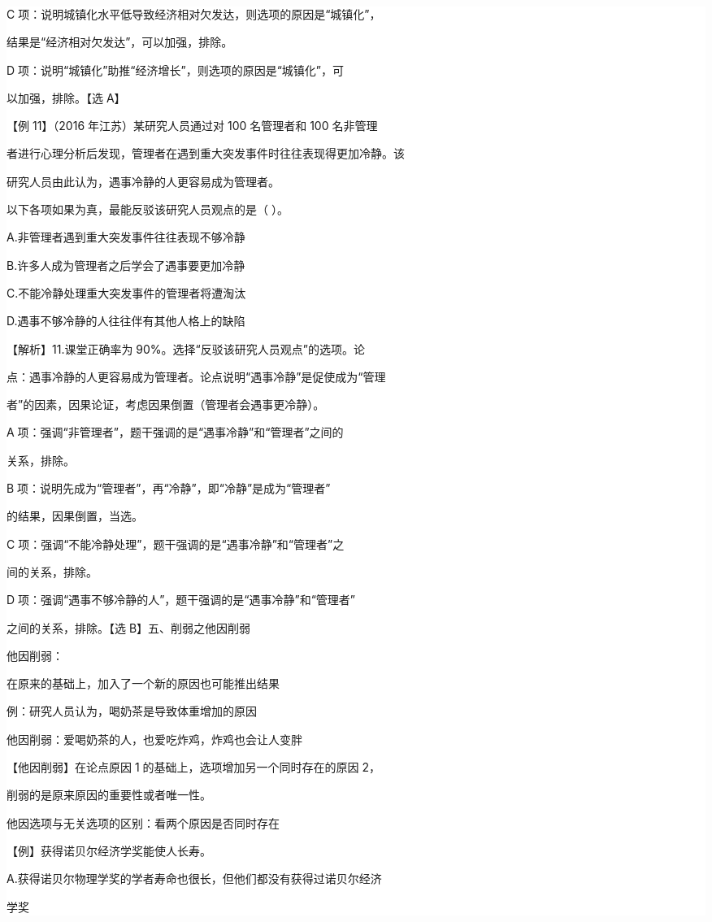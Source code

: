 C 项：说明城镇化水平低导致经济相对欠发达，则选项的原因是“城镇化”，

结果是“经济相对欠发达”，可以加强，排除。

D 项：说明“城镇化”助推“经济增长”，则选项的原因是“城镇化”，可

以加强，排除。【选 A】

【例 11】（2016 年江苏）某研究人员通过对 100 名管理者和 100 名非管理

者进行心理分析后发现，管理者在遇到重大突发事件时往往表现得更加冷静。该

研究人员由此认为，遇事冷静的人更容易成为管理者。

以下各项如果为真，最能反驳该研究人员观点的是（ ）。

A.非管理者遇到重大突发事件往往表现不够冷静

B.许多人成为管理者之后学会了遇事要更加冷静

C.不能冷静处理重大突发事件的管理者将遭淘汰

D.遇事不够冷静的人往往伴有其他人格上的缺陷

【解析】11.课堂正确率为 90%。选择“反驳该研究人员观点”的选项。论

点：遇事冷静的人更容易成为管理者。论点说明“遇事冷静”是促使成为“管理

者”的因素，因果论证，考虑因果倒置（管理者会遇事更冷静）。

A 项：强调“非管理者”，题干强调的是“遇事冷静”和“管理者”之间的

关系，排除。

B 项：说明先成为“管理者”，再“冷静”，即“冷静”是成为“管理者”

的结果，因果倒置，当选。

C 项：强调“不能冷静处理”，题干强调的是“遇事冷静”和“管理者”之

间的关系，排除。

D 项：强调“遇事不够冷静的人”，题干强调的是“遇事冷静”和“管理者”

之间的关系，排除。【选 B】五、削弱之他因削弱

他因削弱：

在原来的基础上，加入了一个新的原因也可能推出结果

例：研究人员认为，喝奶茶是导致体重增加的原因

他因削弱：爱喝奶茶的人，也爱吃炸鸡，炸鸡也会让人变胖

【他因削弱】在论点原因 1 的基础上，选项增加另一个同时存在的原因 2，

削弱的是原来原因的重要性或者唯一性。

他因选项与无关选项的区别：看两个原因是否同时存在

【例】获得诺贝尔经济学奖能使人长寿。

A.获得诺贝尔物理学奖的学者寿命也很长，但他们都没有获得过诺贝尔经济

学奖
